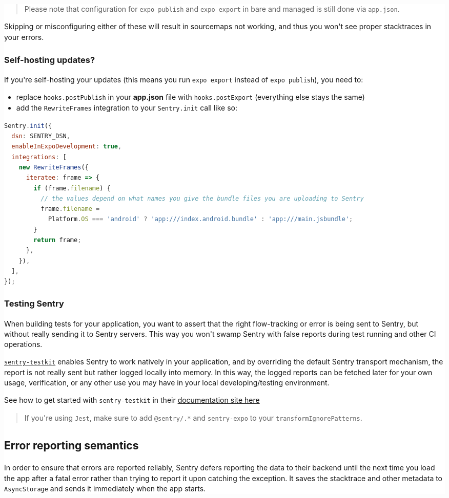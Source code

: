 > Please note that configuration for `expo publish` and `expo export` in bare and managed is still done via `app.json`.

Skipping or misconfiguring either of these will result in sourcemaps not working, and thus you won't see proper stacktraces in your errors.

### Self-hosting updates?

If you're self-hosting your updates (this means you run `expo export` instead of `expo publish`), you need to:

- replace `hooks.postPublish` in your **app.json** file with `hooks.postExport` (everything else stays the same)
- add the `RewriteFrames` integration to your `Sentry.init` call like so:

```js
Sentry.init({
  dsn: SENTRY_DSN,
  enableInExpoDevelopment: true,
  integrations: [
    new RewriteFrames({
      iteratee: frame => {
        if (frame.filename) {
          // the values depend on what names you give the bundle files you are uploading to Sentry
          frame.filename =
            Platform.OS === 'android' ? 'app:///index.android.bundle' : 'app:///main.jsbundle';
        }
        return frame;
      },
    }),
  ],
});
```

### Testing Sentry

When building tests for your application, you want to assert that the right flow-tracking or error is being sent to Sentry, but without really sending it to Sentry servers. This way you won't swamp Sentry with false reports during test running and other CI operations.

[`sentry-testkit`](https://wix.github.io/sentry-testkit) enables Sentry to work natively in your application, and by overriding the default Sentry transport mechanism, the report is not really sent but rather logged locally into memory. In this way, the logged reports can be fetched later for your own usage, verification, or any other use you may have in your local developing/testing environment.

See how to get started with `sentry-testkit` in their [documentation site here](https://wix.github.io/sentry-testkit/)

> If you're using `Jest`, make sure to add `@sentry/.*` and `sentry-expo` to your `transformIgnorePatterns`.

## Error reporting semantics

In order to ensure that errors are reported reliably, Sentry defers reporting the data to their backend until the next time you load the app after a fatal error rather than trying to report it upon catching the exception. It saves the stacktrace and other metadata to `AsyncStorage` and sends it immediately when the app starts.
